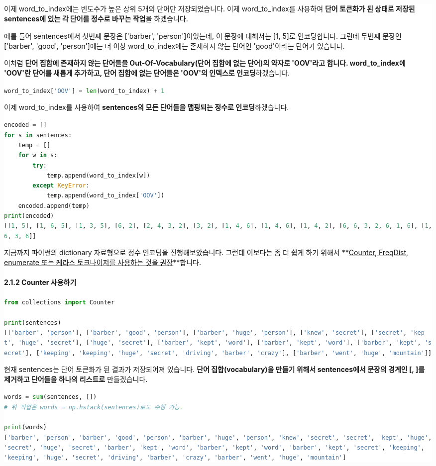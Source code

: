 이제 word_to_index에는 빈도수가 높은 상위 5개의 단어만 저장되었습니다. 이제 word_to_index를 사용하여 **단어 토큰화가 된 상태로 저장된 sentences에 있는 각 단어를 정수로 바꾸는 작업**을 하겠습니다.

예를 들어 sentences에서 첫번째 문장은 ['barber', 'person']이었는데, 이 문장에 대해서는 [1, 5]로 인코딩합니다. 그런데 두번째 문장인 ['barber', 'good', 'person']에는 더 이상 word_to_index에는 존재하지 않는 단어인 'good'이라는 단어가 있습니다.

이처럼 **단어 집합에 존재하지 않는 단어들을 Out-Of-Vocabulary(단어 집합에 없는 단어)의 약자로 'OOV'라고 합니다. word_to_index에 'OOV'란 단어를 새롭게 추가하고, 단어 집합에 없는 단어들은 'OOV'의 인덱스로 인코딩**하겠습니다.

```python
word_to_index['OOV'] = len(word_to_index) + 1
```

이제 word_to_index를 사용하여 **sentences의 모든 단어들을 맵핑되는 정수로 인코딩**하겠습니다.

```python
encoded = []
for s in sentences:
    temp = []
    for w in s:
        try:
            temp.append(word_to_index[w])
        except KeyError:
            temp.append(word_to_index['OOV'])
    encoded.append(temp)
print(encoded)
[[1, 5], [1, 6, 5], [1, 3, 5], [6, 2], [2, 4, 3, 2], [3, 2], [1, 4, 6], [1, 4, 6], [1, 4, 2], [6, 6, 3, 2, 6, 1, 6], [1, 6, 3, 6]]
```

지금까지 파이썬의 dictionary 자료형으로 정수 인코딩을 진행해보았습니다. 그런데 이보다는 좀 더 쉽게 하기 위해서 **<u>Counter, FreqDist, enumerate 또는 케라스 토크나이저를 사용하는 것을 권장</u>**합니다.



#### **2.1.2 Counter 사용하기**

```python
from collections import Counter

print(sentences)
[['barber', 'person'], ['barber', 'good', 'person'], ['barber', 'huge', 'person'], ['knew', 'secret'], ['secret', 'kept', 'huge', 'secret'], ['huge', 'secret'], ['barber', 'kept', 'word'], ['barber', 'kept', 'word'], ['barber', 'kept', 'secret'], ['keeping', 'keeping', 'huge', 'secret', 'driving', 'barber', 'crazy'], ['barber', 'went', 'huge', 'mountain']]
```

현재 sentences는 단어 토큰화가 된 결과가 저장되어져 있습니다. **단어 집합(vocabulary)을 만들기 위해서 sentences에서 문장의 경계인 [, ]를 제거하고 단어들을 하나의 리스트로** 만들겠습니다.

```python
words = sum(sentences, [])
# 위 작업은 words = np.hstack(sentences)로도 수행 가능.

print(words)
['barber', 'person', 'barber', 'good', 'person', 'barber', 'huge', 'person', 'knew', 'secret', 'secret', 'kept', 'huge', 'secret', 'huge', 'secret', 'barber', 'kept', 'word', 'barber', 'kept', 'word', 'barber', 'kept', 'secret', 'keeping', 'keeping', 'huge', 'secret', 'driving', 'barber', 'crazy', 'barber', 'went', 'huge', 'mountain']
```
